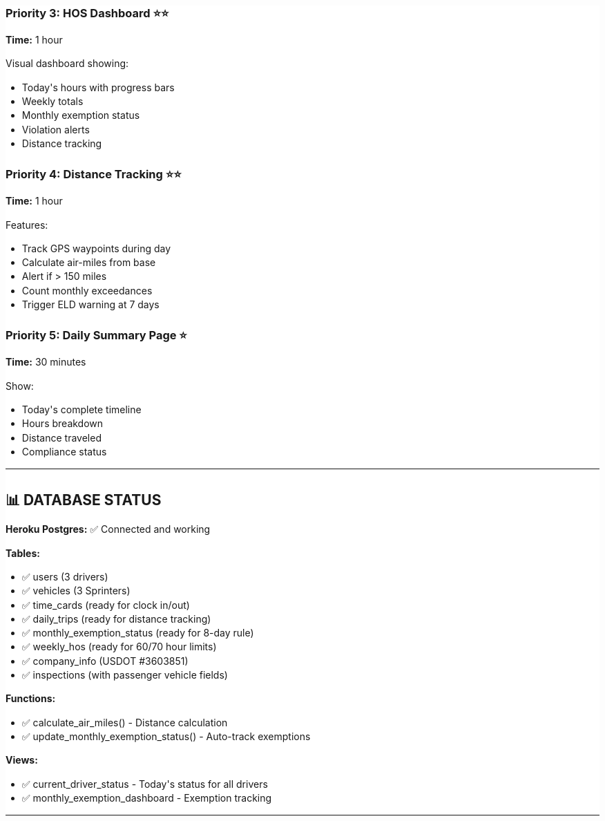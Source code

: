 ### Priority 3: HOS Dashboard ⭐⭐
**Time:** 1 hour

Visual dashboard showing:
- Today's hours with progress bars
- Weekly totals
- Monthly exemption status
- Violation alerts
- Distance tracking

### Priority 4: Distance Tracking ⭐⭐
**Time:** 1 hour

Features:
- Track GPS waypoints during day
- Calculate air-miles from base
- Alert if > 150 miles
- Count monthly exceedances
- Trigger ELD warning at 7 days

### Priority 5: Daily Summary Page ⭐
**Time:** 30 minutes

Show:
- Today's complete timeline
- Hours breakdown
- Distance traveled
- Compliance status

---

## 📊 DATABASE STATUS

**Heroku Postgres:** ✅ Connected and working

**Tables:**
- ✅ users (3 drivers)
- ✅ vehicles (3 Sprinters)
- ✅ time_cards (ready for clock in/out)
- ✅ daily_trips (ready for distance tracking)
- ✅ monthly_exemption_status (ready for 8-day rule)
- ✅ weekly_hos (ready for 60/70 hour limits)
- ✅ company_info (USDOT #3603851)
- ✅ inspections (with passenger vehicle fields)

**Functions:**
- ✅ calculate_air_miles() - Distance calculation
- ✅ update_monthly_exemption_status() - Auto-track exemptions

**Views:**
- ✅ current_driver_status - Today's status for all drivers
- ✅ monthly_exemption_dashboard - Exemption tracking

---